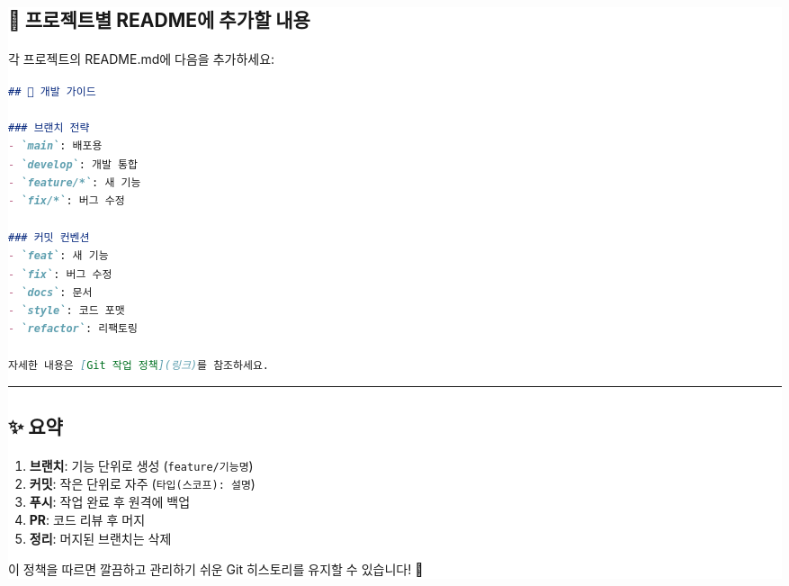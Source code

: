
## 🎯 프로젝트별 README에 추가할 내용

각 프로젝트의 README.md에 다음을 추가하세요:

```markdown
## 🔧 개발 가이드

### 브랜치 전략
- `main`: 배포용
- `develop`: 개발 통합
- `feature/*`: 새 기능
- `fix/*`: 버그 수정

### 커밋 컨벤션
- `feat`: 새 기능
- `fix`: 버그 수정
- `docs`: 문서
- `style`: 코드 포맷
- `refactor`: 리팩토링

자세한 내용은 [Git 작업 정책](링크)를 참조하세요.
```

---

## ✨ 요약

1. **브랜치**: 기능 단위로 생성 (`feature/기능명`)
2. **커밋**: 작은 단위로 자주 (`타입(스코프): 설명`)
3. **푸시**: 작업 완료 후 원격에 백업
4. **PR**: 코드 리뷰 후 머지
5. **정리**: 머지된 브랜치는 삭제

이 정책을 따르면 깔끔하고 관리하기 쉬운 Git 히스토리를 유지할 수 있습니다! 🎉
